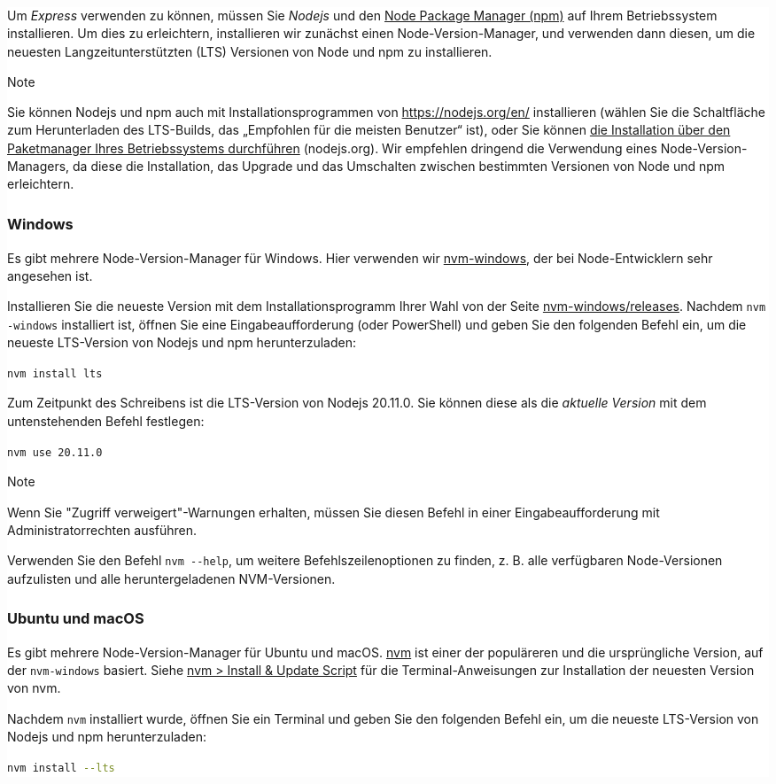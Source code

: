 Um _Express_ verwenden zu können, müssen Sie _Nodejs_ und den [Node Package Manager (npm)](https://docs.npmjs.com/) auf Ihrem Betriebssystem installieren.
Um dies zu erleichtern, installieren wir zunächst einen Node-Version-Manager, und verwenden dann diesen, um die neuesten Langzeitunterstützten (LTS) Versionen von Node und npm zu installieren.

> [!NOTE]
> Sie können Nodejs und npm auch mit Installationsprogrammen von <https://nodejs.org/en/> installieren (wählen Sie die Schaltfläche zum Herunterladen des LTS-Builds, das „Empfohlen für die meisten Benutzer“ ist), oder Sie können [die Installation über den Paketmanager Ihres Betriebssystems durchführen](https://nodejs.org/en/download) (nodejs.org).
> Wir empfehlen dringend die Verwendung eines Node-Version-Managers, da diese die Installation, das Upgrade und das Umschalten zwischen bestimmten Versionen von Node und npm erleichtern.

### Windows

Es gibt mehrere Node-Version-Manager für Windows.
Hier verwenden wir [nvm-windows](https://github.com/coreybutler/nvm-windows), der bei Node-Entwicklern sehr angesehen ist.

Installieren Sie die neueste Version mit dem Installationsprogramm Ihrer Wahl von der Seite [nvm-windows/releases](https://github.com/coreybutler/nvm-windows/releases).
Nachdem `nvm-windows` installiert ist, öffnen Sie eine Eingabeaufforderung (oder PowerShell) und geben Sie den folgenden Befehl ein, um die neueste LTS-Version von Nodejs und npm herunterzuladen:

```bash
nvm install lts
```

Zum Zeitpunkt des Schreibens ist die LTS-Version von Nodejs 20.11.0.
Sie können diese als die _aktuelle Version_ mit dem untenstehenden Befehl festlegen:

```bash
nvm use 20.11.0
```

> [!NOTE]
> Wenn Sie "Zugriff verweigert"-Warnungen erhalten, müssen Sie diesen Befehl in einer Eingabeaufforderung mit Administratorrechten ausführen.

Verwenden Sie den Befehl `nvm --help`, um weitere Befehlszeilenoptionen zu finden, z. B. alle verfügbaren Node-Versionen aufzulisten und alle heruntergeladenen NVM-Versionen.

### Ubuntu und macOS

Es gibt mehrere Node-Version-Manager für Ubuntu und macOS.
[nvm](https://github.com/nvm-sh/nvm) ist einer der populäreren und die ursprüngliche Version, auf der `nvm-windows` basiert.
Siehe [nvm > Install & Update Script](https://github.com/nvm-sh/nvm#install--update-script) für die Terminal-Anweisungen zur Installation der neuesten Version von nvm.

Nachdem `nvm` installiert wurde, öffnen Sie ein Terminal und geben Sie den folgenden Befehl ein, um die neueste LTS-Version von Nodejs und npm herunterzuladen:

```bash
nvm install --lts
```
